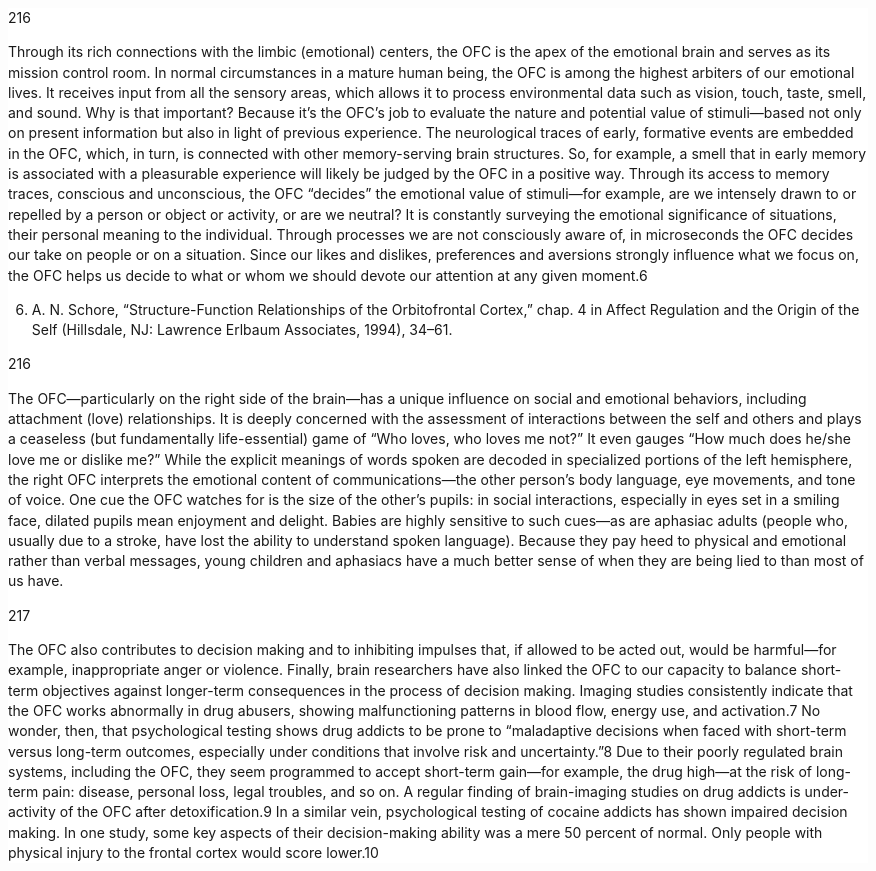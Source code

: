 216

Through its rich connections with the limbic (emotional) centers, the OFC is the apex of the emotional brain and serves as its mission control room. In normal circumstances in a mature human being, the OFC is among the highest arbiters of our emotional lives. It receives input from all the sensory areas, which allows it to process environmental data such as vision, touch, taste, smell, and sound. Why is that important? Because it’s the OFC’s job to evaluate the nature and potential value of stimuli—based not only on present information but also in light of previous experience. The neurological traces of early, formative events are embedded in the OFC, which, in turn, is connected with other memory-serving brain structures. So, for example, a smell that in early memory is associated with a pleasurable experience will likely be judged by the OFC in a positive way. Through its access to memory traces, conscious and unconscious, the OFC “decides” the emotional value of stimuli—for example, are we intensely drawn to or repelled by a person or object or activity, or are we neutral? It is constantly surveying the emotional significance of situations, their personal meaning to the individual. Through processes we are not consciously aware of, in microseconds the OFC decides our take on people or on a situation. Since our likes and dislikes, preferences and aversions strongly influence what we focus on, the OFC helps us decide to what or whom we should devote our attention at any given moment.6

6. A. N. Schore, “Structure-Function Relationships of the Orbitofrontal Cortex,” chap. 4 in Affect Regulation and the Origin of the Self (Hillsdale, NJ: Lawrence Erlbaum Associates, 1994), 34–61.

216 

The OFC—particularly on the right side of the brain—has a unique influence on social and emotional behaviors, including attachment (love) relationships. It is deeply concerned with the assessment of interactions between the self and others and plays a ceaseless (but fundamentally life-essential) game of “Who loves, who loves me not?” It even gauges “How much does he/she love me or dislike me?” While the explicit meanings of words spoken are decoded in specialized portions of the left hemisphere, the right OFC interprets the emotional content of communications—the other person’s body language, eye movements, and tone of voice. One cue the OFC watches for is the size of the other’s pupils: in social interactions, especially in eyes set in a smiling face, dilated pupils mean enjoyment and delight. Babies are highly sensitive to such cues—as are aphasiac adults (people who, usually due to a stroke, have lost the ability to understand spoken language). Because they pay heed to physical and emotional rather than verbal messages, young children and aphasiacs have a much better sense of when they are being lied to than most of us have.

217

The OFC also contributes to decision making and to inhibiting impulses that, if allowed to be acted out, would be harmful—for example, inappropriate anger or violence. Finally, brain researchers have also linked the OFC to our capacity to balance short-term objectives against longer-term consequences in the process of decision making. Imaging studies consistently indicate that the OFC works abnormally in drug abusers, showing malfunctioning patterns in blood flow, energy use, and activation.7 No wonder, then, that psychological testing shows drug addicts to be prone to “maladaptive decisions when faced with short-term versus long-term outcomes, especially under conditions that involve risk and uncertainty.”8 Due to their poorly regulated brain systems, including the OFC, they seem programmed to accept short-term gain—for example, the drug high—at the risk of long-term pain: disease, personal loss, legal troubles, and so on. A regular finding of brain-imaging studies on drug addicts is under-activity of the OFC after detoxification.9 In a similar vein, psychological testing of cocaine addicts has shown impaired decision making. In one study, some key aspects of their decision-making ability was a mere 50 percent of normal. Only people with physical injury to the frontal cortex would score lower.10
